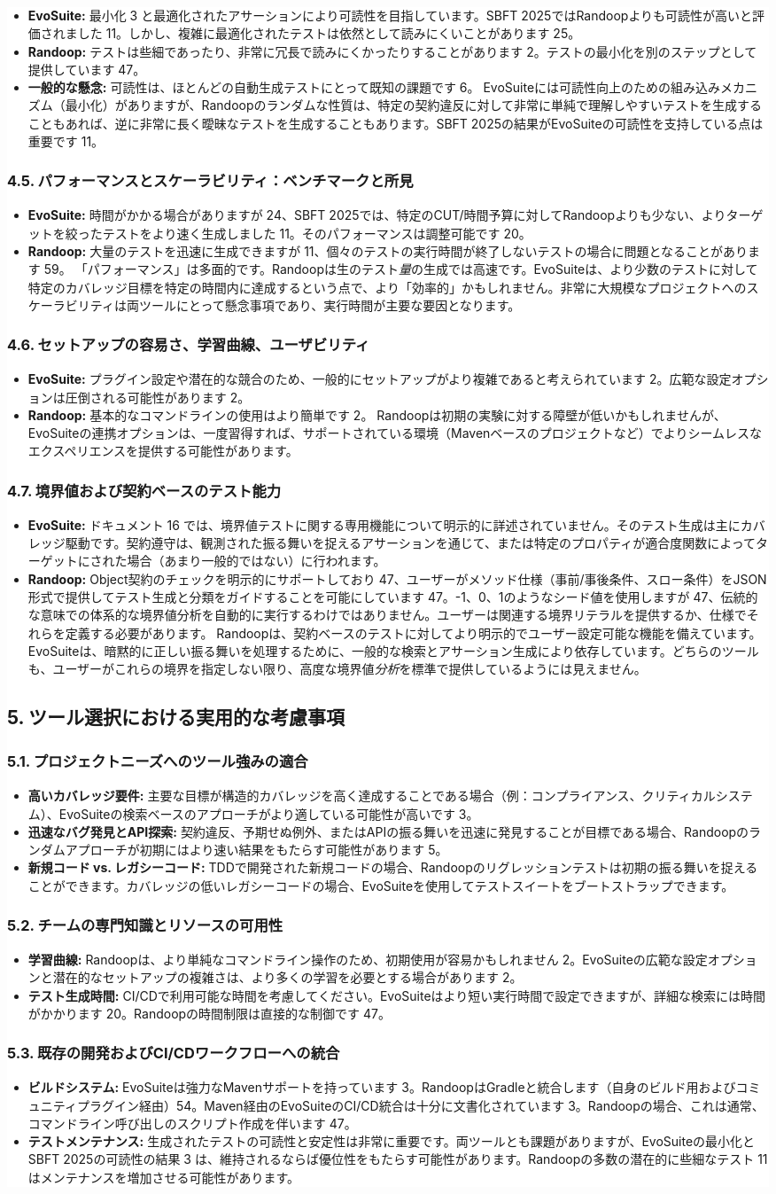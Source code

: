 * **EvoSuite:** 最小化 3 と最適化されたアサーションにより可読性を目指しています。SBFT 2025ではRandoopよりも可読性が高いと評価されました 11。しかし、複雑に最適化されたテストは依然として読みにくいことがあります 25。  
* **Randoop:** テストは些細であったり、非常に冗長で読みにくかったりすることがあります 2。テストの最小化を別のステップとして提供しています 47。  
* **一般的な懸念:** 可読性は、ほとんどの自動生成テストにとって既知の課題です 6。 EvoSuiteには可読性向上のための組み込みメカニズム（最小化）がありますが、Randoopのランダムな性質は、特定の契約違反に対して非常に単純で理解しやすいテストを生成することもあれば、逆に非常に長く曖昧なテストを生成することもあります。SBFT 2025の結果がEvoSuiteの可読性を支持している点は重要です 11。

### **4.5. パフォーマンスとスケーラビリティ：ベンチマークと所見**

* **EvoSuite:** 時間がかかる場合がありますが 24、SBFT 2025では、特定のCUT/時間予算に対してRandoopよりも少ない、よりターゲットを絞ったテストをより速く生成しました 11。そのパフォーマンスは調整可能です 20。  
* **Randoop:** 大量のテストを迅速に生成できますが 11、個々のテストの実行時間が終了しないテストの場合に問題となることがあります 59。 「パフォーマンス」は多面的です。Randoopは生のテスト*量*の生成では高速です。EvoSuiteは、より少数のテストに対して特定のカバレッジ目標を特定の時間内に達成するという点で、より「効率的」かもしれません。非常に大規模なプロジェクトへのスケーラビリティは両ツールにとって懸念事項であり、実行時間が主要な要因となります。

### **4.6. セットアップの容易さ、学習曲線、ユーザビリティ**

* **EvoSuite:** プラグイン設定や潜在的な競合のため、一般的にセットアップがより複雑であると考えられています 2。広範な設定オプションは圧倒される可能性があります 2。  
* **Randoop:** 基本的なコマンドラインの使用はより簡単です 2。 Randoopは初期の実験に対する障壁が低いかもしれませんが、EvoSuiteの連携オプションは、一度習得すれば、サポートされている環境（Mavenベースのプロジェクトなど）でよりシームレスなエクスペリエンスを提供する可能性があります。

### **4.7. 境界値および契約ベースのテスト能力**

* **EvoSuite:** ドキュメント 16 では、境界値テストに関する専用機能について明示的に詳述されていません。そのテスト生成は主にカバレッジ駆動です。契約遵守は、観測された振る舞いを捉えるアサーションを通じて、または特定のプロパティが適合度関数によってターゲットにされた場合（あまり一般的ではない）に行われます。  
* **Randoop:** Object契約のチェックを明示的にサポートしており 47、ユーザーがメソッド仕様（事前/事後条件、スロー条件）をJSON形式で提供してテスト生成と分類をガイドすることを可能にしています 47。-1、0、1のようなシード値を使用しますが 47、伝統的な意味での体系的な境界値分析を自動的に実行するわけではありません。ユーザーは関連する境界リテラルを提供するか、仕様でそれらを定義する必要があります。 Randoopは、契約ベースのテストに対してより明示的でユーザー設定可能な機能を備えています。EvoSuiteは、暗黙的に正しい振る舞いを処理するために、一般的な検索とアサーション生成により依存しています。どちらのツールも、ユーザーがこれらの境界を指定しない限り、高度な境界値*分析*を標準で提供しているようには見えません。

## **5\. ツール選択における実用的な考慮事項**

### **5.1. プロジェクトニーズへのツール強みの適合**

* **高いカバレッジ要件:** 主要な目標が構造的カバレッジを高く達成することである場合（例：コンプライアンス、クリティカルシステム）、EvoSuiteの検索ベースのアプローチがより適している可能性が高いです 3。  
* **迅速なバグ発見とAPI探索:** 契約違反、予期せぬ例外、またはAPIの振る舞いを迅速に発見することが目標である場合、Randoopのランダムアプローチが初期にはより速い結果をもたらす可能性があります 5。  
* **新規コード vs. レガシーコード:** TDDで開発された新規コードの場合、Randoopのリグレッションテストは初期の振る舞いを捉えることができます。カバレッジの低いレガシーコードの場合、EvoSuiteを使用してテストスイートをブートストラップできます。

### **5.2. チームの専門知識とリソースの可用性**

* **学習曲線:** Randoopは、より単純なコマンドライン操作のため、初期使用が容易かもしれません 2。EvoSuiteの広範な設定オプションと潜在的なセットアップの複雑さは、より多くの学習を必要とする場合があります 2。  
* **テスト生成時間:** CI/CDで利用可能な時間を考慮してください。EvoSuiteはより短い実行時間で設定できますが、詳細な検索には時間がかかります 20。Randoopの時間制限は直接的な制御です 47。

### **5.3. 既存の開発およびCI/CDワークフローへの統合**

* **ビルドシステム:** EvoSuiteは強力なMavenサポートを持っています 3。RandoopはGradleと統合します（自身のビルド用およびコミュニティプラグイン経由）54。Maven経由のEvoSuiteのCI/CD統合は十分に文書化されています 3。Randoopの場合、これは通常、コマンドライン呼び出しのスクリプト作成を伴います 47。  
* **テストメンテナンス:** 生成されたテストの可読性と安定性は非常に重要です。両ツールとも課題がありますが、EvoSuiteの最小化とSBFT 2025の可読性の結果 3 は、維持されるならば優位性をもたらす可能性があります。Randoopの多数の潜在的に些細なテスト 11 はメンテナンスを増加させる可能性があります。
